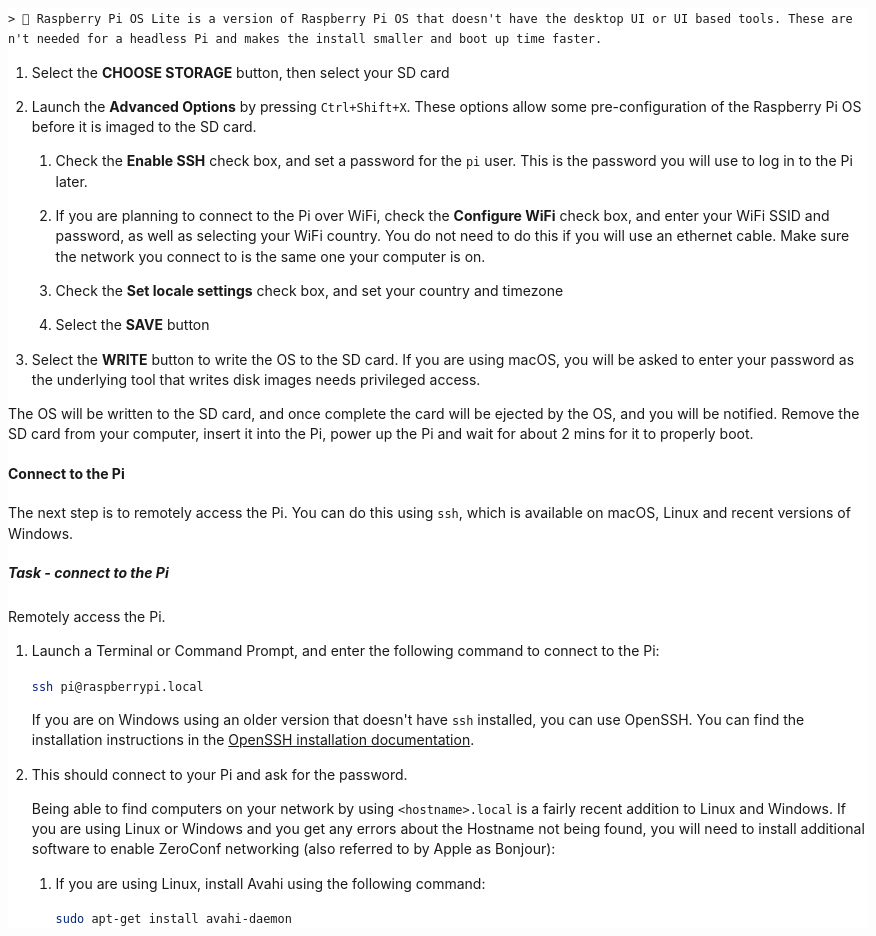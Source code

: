     > 💁 Raspberry Pi OS Lite is a version of Raspberry Pi OS that doesn't have the desktop UI or UI based tools. These aren't needed for a headless Pi and makes the install smaller and boot up time faster.

1. Select the **CHOOSE STORAGE** button, then select your SD card

1. Launch the **Advanced Options** by pressing `Ctrl+Shift+X`. These options allow some pre-configuration of the Raspberry Pi OS before it is imaged to the SD card.

    1. Check the **Enable SSH** check box, and set a password for the `pi` user. This is the password you will use to log in to the Pi later.

    1. If you are planning to connect to the Pi over WiFi, check the **Configure WiFi** check box, and enter your WiFi SSID and password, as well as selecting your WiFi country. You do not need to do this if you will use an ethernet cable. Make sure the network you connect to is the same one your computer is on.

    1. Check the **Set locale settings** check box, and set your country and timezone

    1. Select the **SAVE** button

1. Select the **WRITE** button to write the OS to the SD card. If you are using macOS, you will be asked to enter your password as the underlying tool that writes disk images needs privileged access.

The OS will be written to the SD card, and once complete the card will be ejected by the OS, and you will be notified. Remove the SD card from your computer, insert it into the Pi, power up the Pi and wait for about 2 mins for it to properly boot.

#### Connect to the Pi

The next step is to remotely access the Pi. You can do this using `ssh`, which is available on macOS, Linux and recent versions of Windows.

##### Task - connect to the Pi

Remotely access the Pi.

1. Launch a Terminal or Command Prompt, and enter the following command to connect to the Pi:

    ```sh
    ssh pi@raspberrypi.local
    ```

    If you are on Windows using an older version that doesn't have `ssh` installed, you can use OpenSSH. You can find the installation instructions in the [OpenSSH installation documentation](https://docs.microsoft.com//windows-server/administration/openssh/openssh_install_firstuse?WT.mc_id=academic-17441-jabenn).

1. This should connect to your Pi and ask for the password.

    Being able to find computers on your network by using `<hostname>.local` is a fairly recent addition to Linux and Windows. If you are using Linux or Windows and you get any errors about the Hostname not being found, you will need to install additional software to enable ZeroConf networking (also referred to by Apple as Bonjour):

    1. If you are using Linux, install Avahi using the following command:

        ```sh
        sudo apt-get install avahi-daemon
        ```
